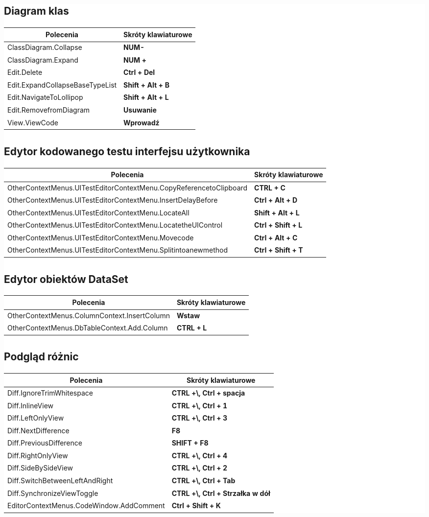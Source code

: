 ##  <a name="class-diagram"></a>Diagram klas  

|Polecenia|Skróty klawiaturowe|  
|--------------|------------------------|  
|ClassDiagram.Collapse|**NUM-**|  
|ClassDiagram.Expand|**NUM +**|  
|Edit.Delete|**Ctrl + Del**|  
|Edit.ExpandCollapseBaseTypeList|**Shift + Alt + B**|  
|Edit.NavigateToLollipop|**Shift + Alt + L**|  
|Edit.RemovefromDiagram|**Usuwanie**|  
|View.ViewCode|**Wprowadź**|  

##  <a name="coded-ui-test-editor"></a>Edytor kodowanego testu interfejsu użytkownika  

|Polecenia|Skróty klawiaturowe|  
|--------------|------------------------|  
|OtherContextMenus.UITestEditorContextMenu.CopyReferencetoClipboard|**CTRL + C**|  
|OtherContextMenus.UITestEditorContextMenu.InsertDelayBefore|**Ctrl + Alt + D**|  
|OtherContextMenus.UITestEditorContextMenu.LocateAll|**Shift + Alt + L**|  
|OtherContextMenus.UITestEditorContextMenu.LocatetheUIControl|**Ctrl + Shift + L**|  
|OtherContextMenus.UITestEditorContextMenu.Movecode|**Ctrl + Alt + C**|  
|OtherContextMenus.UITestEditorContextMenu.Splitintoanewmethod|**Ctrl + Shift + T**|  

##  <a name="dataset-editor"></a>Edytor obiektów DataSet  

|Polecenia|Skróty klawiaturowe|  
|--------------|------------------------|  
|OtherContextMenus.ColumnContext.InsertColumn|**Wstaw**|  
|OtherContextMenus.DbTableContext.Add.Column|**CTRL + L**|  

##  <a name="difference-viewer"></a>Podgląd różnic  

|Polecenia|Skróty klawiaturowe|  
|--------------|------------------------|  
|Diff.IgnoreTrimWhitespace|**CTRL +\\, Ctrl + spacja**|  
|Diff.InlineView|**CTRL +\\, Ctrl + 1**|  
|Diff.LeftOnlyView|**CTRL +\\, Ctrl + 3**|  
|Diff.NextDifference|**F8**|  
|Diff.PreviousDifference|**SHIFT + F8**|  
|Diff.RightOnlyView|**CTRL +\\, Ctrl + 4**|  
|Diff.SideBySideView|**CTRL +\\, Ctrl + 2**|  
|Diff.SwitchBetweenLeftAndRight|**CTRL +\\, Ctrl + Tab**|  
|Diff.SynchronizeViewToggle|**CTRL +\\, Ctrl + Strzałka w dół**|  
|EditorContextMenus.CodeWindow.AddComment|**Ctrl + Shift + K**|  